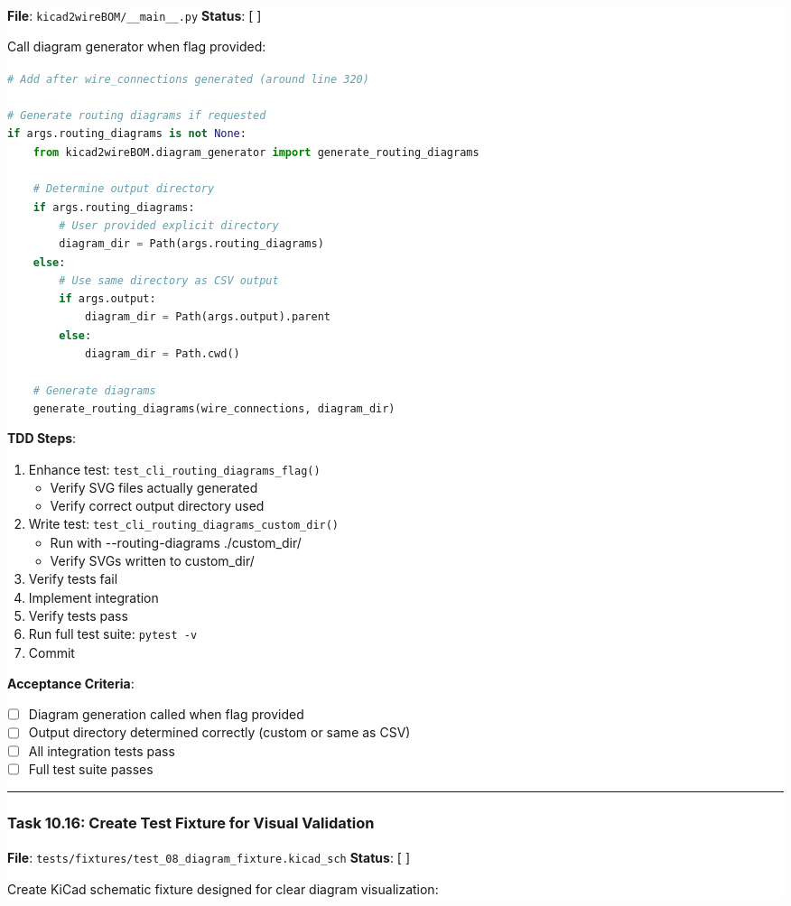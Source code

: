**File**: `kicad2wireBOM/__main__.py`
**Status**: [ ]

Call diagram generator when flag provided:

```python
# Add after wire_connections generated (around line 320)

# Generate routing diagrams if requested
if args.routing_diagrams is not None:
    from kicad2wireBOM.diagram_generator import generate_routing_diagrams

    # Determine output directory
    if args.routing_diagrams:
        # User provided explicit directory
        diagram_dir = Path(args.routing_diagrams)
    else:
        # Use same directory as CSV output
        if args.output:
            diagram_dir = Path(args.output).parent
        else:
            diagram_dir = Path.cwd()

    # Generate diagrams
    generate_routing_diagrams(wire_connections, diagram_dir)
```

**TDD Steps**:
1. Enhance test: `test_cli_routing_diagrams_flag()`
   - Verify SVG files actually generated
   - Verify correct output directory used
2. Write test: `test_cli_routing_diagrams_custom_dir()`
   - Run with --routing-diagrams ./custom_dir/
   - Verify SVGs written to custom_dir/
3. Verify tests fail
4. Implement integration
5. Verify tests pass
6. Run full test suite: `pytest -v`
7. Commit

**Acceptance Criteria**:
- [ ] Diagram generation called when flag provided
- [ ] Output directory determined correctly (custom or same as CSV)
- [ ] All integration tests pass
- [ ] Full test suite passes

---

### Task 10.16: Create Test Fixture for Visual Validation

**File**: `tests/fixtures/test_08_diagram_fixture.kicad_sch`
**Status**: [ ]

Create KiCad schematic fixture designed for clear diagram visualization:
